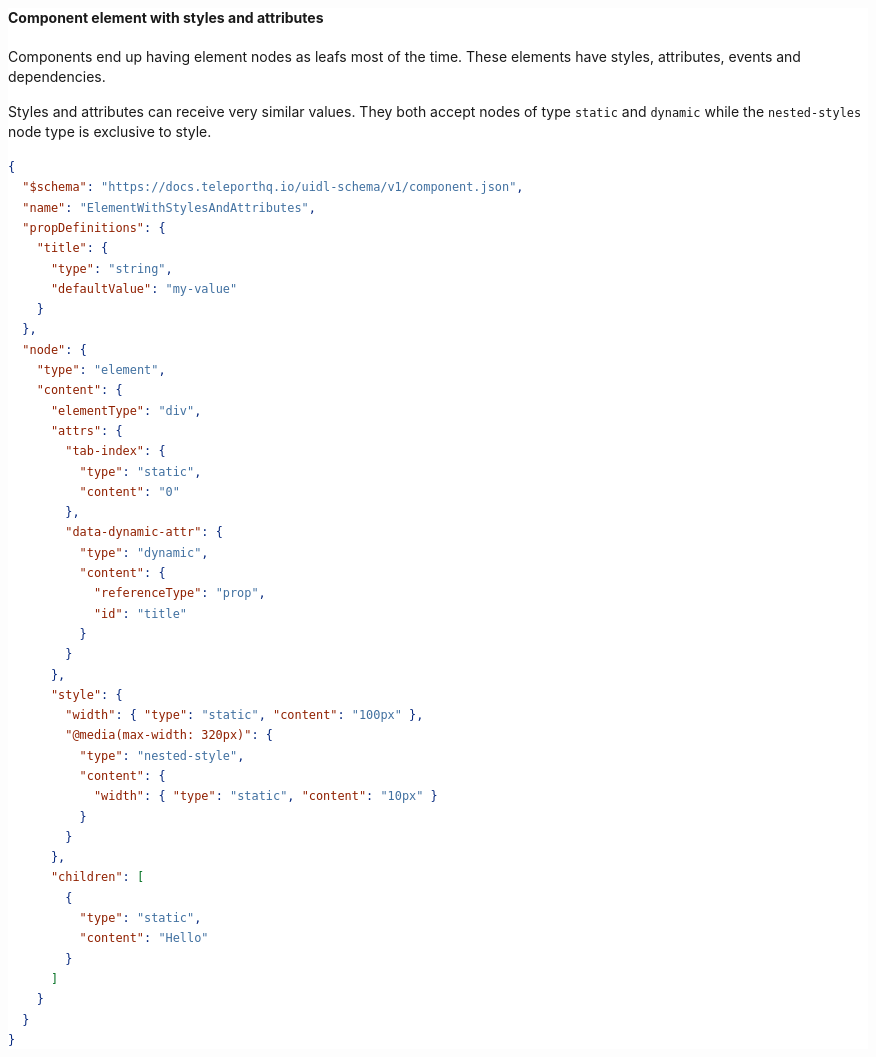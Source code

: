 #### Component element with styles and attributes

Components end up having element nodes as leafs most of the time. These elements have styles, attributes, events and dependencies.

Styles and attributes can receive very similar values. They both accept nodes of type `static` and `dynamic` while the `nested-styles` node type is exclusive to style.

```json
{
  "$schema": "https://docs.teleporthq.io/uidl-schema/v1/component.json",
  "name": "ElementWithStylesAndAttributes",
  "propDefinitions": {
    "title": {
      "type": "string",
      "defaultValue": "my-value"
    }
  },
  "node": {
    "type": "element",
    "content": {
      "elementType": "div",
      "attrs": {
        "tab-index": {
          "type": "static",
          "content": "0"
        },
        "data-dynamic-attr": {
          "type": "dynamic",
          "content": {
            "referenceType": "prop",
            "id": "title"
          }
        }
      },
      "style": {
        "width": { "type": "static", "content": "100px" },
        "@media(max-width: 320px)": {
          "type": "nested-style",
          "content": {
            "width": { "type": "static", "content": "10px" }
          }
        }
      },
      "children": [
        {
          "type": "static",
          "content": "Hello"
        }
      ]
    }
  }
}
```
